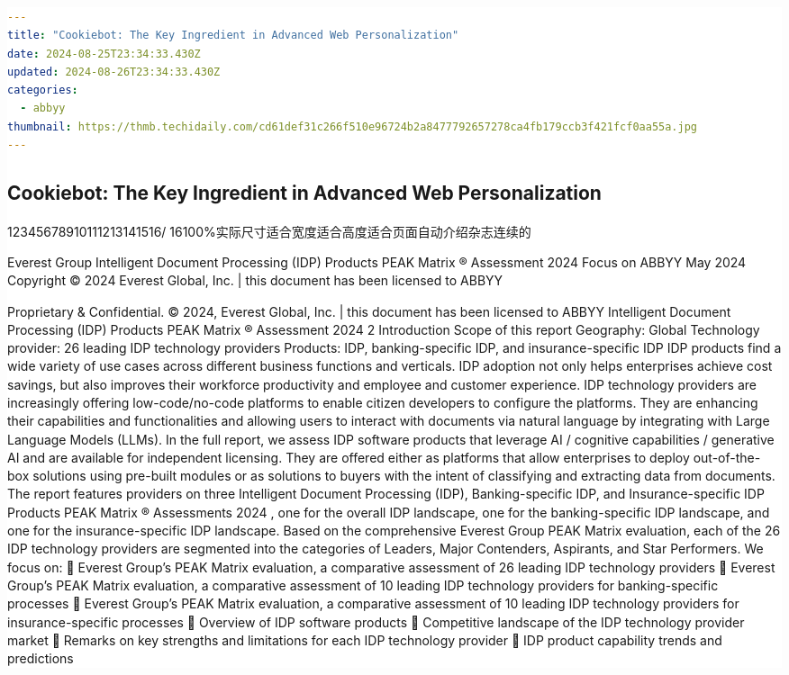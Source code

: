 ```yaml
---
title: "Cookiebot: The Key Ingredient in Advanced Web Personalization"
date: 2024-08-25T23:34:33.430Z
updated: 2024-08-26T23:34:33.430Z
categories:
  - abbyy
thumbnail: https://thmb.techidaily.com/cd61def31c266f510e96724b2a8477792657278ca4fb179ccb3f421fcf0aa55a.jpg
---
```


## Cookiebot: The Key Ingredient in Advanced Web Personalization

12345678910111213141516/ 16100%实际尺寸适合宽度适合高度适合页面自动介绍杂志连续的

Everest Group Intelligent Document Processing (IDP) Products PEAK Matrix ® Assessment 2024 Focus on ABBYY May 2024 Copyright © 2024 Everest Global, Inc. | this document has been licensed to ABBYY 

Proprietary & Confidential. © 2024, Everest Global, Inc. | this document has been licensed to ABBYY Intelligent Document Processing (IDP) Products PEAK Matrix ® Assessment 2024 2 Introduction Scope of this report Geography: Global Technology provider: 26 leading IDP technology providers Products: IDP, banking-specific IDP, and insurance-specific IDP IDP products find a wide variety of use cases across different business functions and verticals. IDP adoption not only helps enterprises achieve cost savings, but also improves their workforce productivity and employee and customer experience. IDP technology providers are increasingly offering low-code/no-code platforms to enable citizen developers to configure the platforms. They are enhancing their capabilities and functionalities and allowing users to interact with documents via natural language by integrating with Large Language Models (LLMs). In the full report, we assess IDP software products that leverage AI / cognitive capabilities / generative AI and are available for independent licensing. They are offered either as platforms that allow enterprises to deploy out-of-the-box solutions using pre-built modules or as solutions to buyers with the intent of classifying and extracting data from documents. The report features providers on three Intelligent Document Processing (IDP), Banking-specific IDP, and Insurance-specific IDP Products PEAK Matrix ® Assessments 2024 , one for the overall IDP landscape, one for the banking-specific IDP landscape, and one for the insurance-specific IDP landscape. Based on the comprehensive Everest Group PEAK Matrix evaluation, each of the 26 IDP technology providers are segmented into the categories of Leaders, Major Contenders, Aspirants, and Star Performers. We focus on:  Everest Group’s PEAK Matrix evaluation, a comparative assessment of 26 leading IDP technology providers  Everest Group’s PEAK Matrix evaluation, a comparative assessment of 10 leading IDP technology providers for banking-specific processes  Everest Group’s PEAK Matrix evaluation, a comparative assessment of 10 leading IDP technology providers for insurance-specific processes  Overview of IDP software products  Competitive landscape of the IDP technology provider market  Remarks on key strengths and limitations for each IDP technology provider  IDP product capability trends and predictions 
